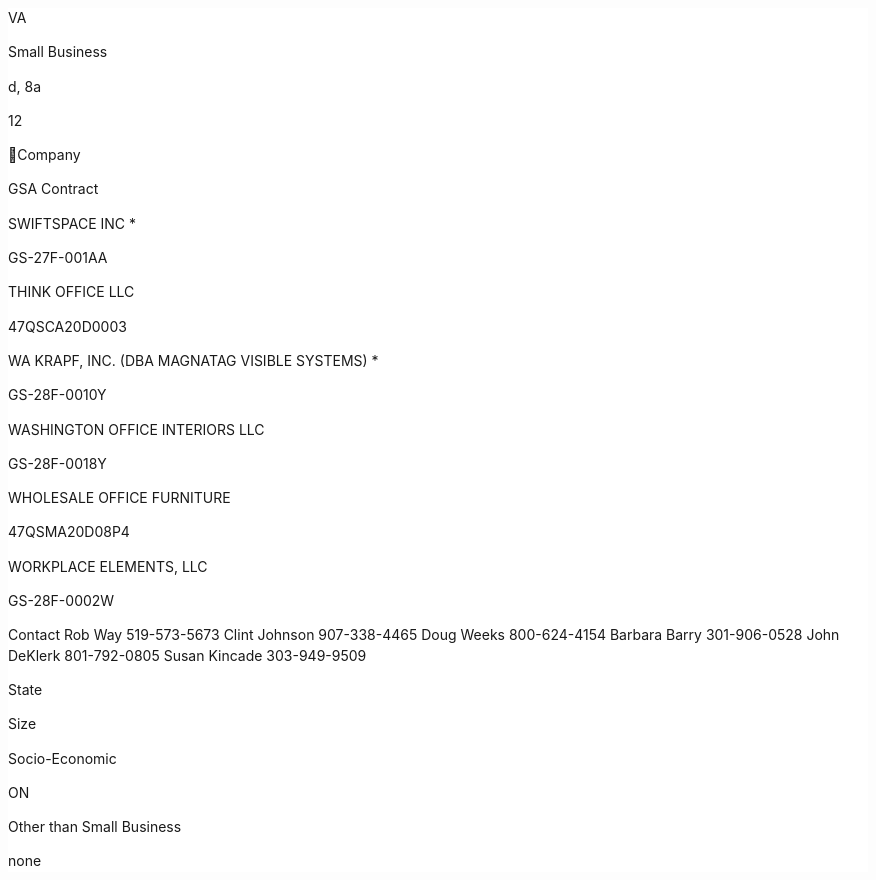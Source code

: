 VA

Small Business

d, 8a

12

Company

GSA Contract

SWIFTSPACE INC *

GS-27F-001AA

THINK OFFICE LLC

47QSCA20D0003

WA KRAPF, INC. (DBA MAGNATAG VISIBLE SYSTEMS) *

GS-28F-0010Y

WASHINGTON OFFICE INTERIORS LLC

GS-28F-0018Y

WHOLESALE OFFICE FURNITURE

47QSMA20D08P4

WORKPLACE ELEMENTS, LLC

GS-28F-0002W

Contact
Rob Way
519-573-5673
Clint Johnson
907-338-4465
Doug Weeks
800-624-4154
Barbara Barry
301-906-0528
John DeKlerk
801-792-0805
Susan Kincade
303-949-9509

State

Size

Socio-Economic

ON

Other than Small
Business

none
